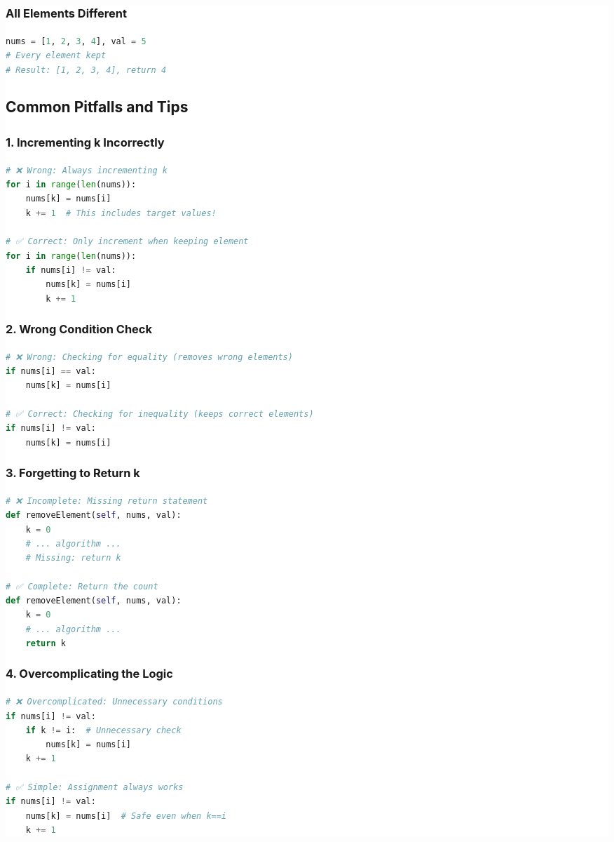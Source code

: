 ### All Elements Different
```python
nums = [1, 2, 3, 4], val = 5
# Every element kept
# Result: [1, 2, 3, 4], return 4
```

## Common Pitfalls and Tips

### 1. Incrementing k Incorrectly
```python
# ❌ Wrong: Always incrementing k
for i in range(len(nums)):
    nums[k] = nums[i]
    k += 1  # This includes target values!

# ✅ Correct: Only increment when keeping element
for i in range(len(nums)):
    if nums[i] != val:
        nums[k] = nums[i]
        k += 1
```

### 2. Wrong Condition Check
```python
# ❌ Wrong: Checking for equality (removes wrong elements)
if nums[i] == val:
    nums[k] = nums[i]

# ✅ Correct: Checking for inequality (keeps correct elements)  
if nums[i] != val:
    nums[k] = nums[i]
```

### 3. Forgetting to Return k
```python
# ❌ Incomplete: Missing return statement
def removeElement(self, nums, val):
    k = 0
    # ... algorithm ...
    # Missing: return k

# ✅ Complete: Return the count
def removeElement(self, nums, val):
    k = 0
    # ... algorithm ...
    return k
```

### 4. Overcomplicating the Logic
```python
# ❌ Overcomplicated: Unnecessary conditions
if nums[i] != val:
    if k != i:  # Unnecessary check
        nums[k] = nums[i]
    k += 1

# ✅ Simple: Assignment always works
if nums[i] != val:
    nums[k] = nums[i]  # Safe even when k==i
    k += 1
```

